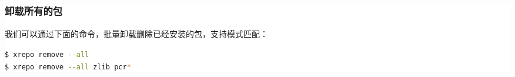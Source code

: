 ```console
```

### 卸载所有的包

我们可以通过下面的命令，批量卸载删除已经安装的包，支持模式匹配：

```bash
$ xrepo remove --all
$ xrepo remove --all zlib pcr*
```

